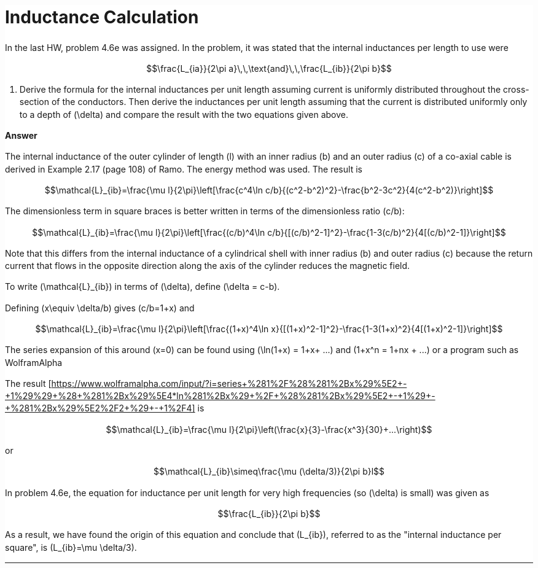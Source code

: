 # Inductance Calculation

In the last HW, problem 4.6e was assigned. In the problem, it was stated that the internal inductances per length to use were

$$\frac{L_{ia}}{2\pi a}\,\,\text{and}\,\,\frac{L_{ib}}{2\pi b}$$

1. Derive the formula for the internal inductances per unit length assuming current is uniformly distributed throughout the cross-section of the conductors. Then derive the inductances per unit length assuming that the current is distributed uniformly only to a depth of \(\delta\) and compare the result with the two equations given above.

**Answer**

The internal inductance of the outer cylinder of length \(l\) with an inner radius \(b\) and an outer radius \(c\) of a co-axial cable is derived in Example 2.17 (page 108) of Ramo.  The energy method was used. The result is

$$\mathcal{L}_{ib}=\frac{\mu l}{2\pi}\left[\frac{c^4\ln c/b}{(c^2-b^2)^2}-\frac{b^2-3c^2}{4(c^2-b^2)}\right]$$

The dimensionless term in square braces is better written in terms of the dimensionless ratio \(c/b\):

$$\mathcal{L}_{ib}=\frac{\mu l}{2\pi}\left[\frac{(c/b)^4\ln c/b}{[(c/b)^2-1]^2}-\frac{1-3(c/b)^2}{4[(c/b)^2-1]}\right]$$

Note that this differs from the internal inductance of a cylindrical shell with inner radius \(b\) and outer radius \(c\) because the return current that flows in the opposite direction along the axis of the cylinder reduces the magnetic field.

To write \(\mathcal{L}_{ib}\) in terms of \(\delta\), define \(\delta = c-b\). 

Defining \(x\equiv \delta/b\) gives \(c/b=1+x\) and

$$\mathcal{L}_{ib}=\frac{\mu l}{2\pi}\left[\frac{(1+x)^4\ln x}{[(1+x)^2-1]^2}-\frac{1-3(1+x)^2}{4[(1+x)^2-1]}\right]$$

The series expansion of this around \(x=0\) can be found using \(\ln(1+x) = 1+x+ ...\) and \(1+x^n = 1+nx + ...\) or a program such as WolframAlpha 

The result [https://www.wolframalpha.com/input/?i=series+%281%2F%28%281%2Bx%29%5E2+-+1%29%29+%28+%281%2Bx%29%5E4*ln%281%2Bx%29+%2F+%28%281%2Bx%29%5E2+-+1%29+-+%281%2Bx%29%5E2%2F2+%29+-+1%2F4] is

$$\mathcal{L}_{ib}=\frac{\mu l}{2\pi}\left(\frac{x}{3}-\frac{x^3}{30}+...\right)$$

or

$$\mathcal{L}_{ib}\simeq\frac{\mu (\delta/3)}{2\pi b}l$$

In problem 4.6e, the equation for inductance per unit length for very high frequencies (so \(\delta\) is small) was given as

$$\frac{L_{ib}}{2\pi b}$$

As a result, we have found the origin of this equation and conclude that \(L_{ib}\), referred to as the "internal inductance per square", is \(L_{ib}=\mu \delta/3\).

----
